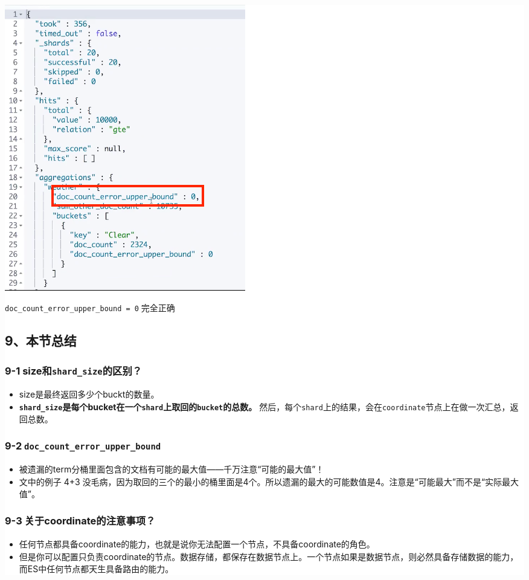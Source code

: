 ![Alt Image Text](../images/chap6_4_12.png "Body image")

`doc_count_error_upper_bound = 0` 完全正确

## **9、本节总结**


### **9-1 size和`shard_size`的区别？**

* size是最终返回多少个buckt的数量。
* **`shard_size`是每个bucket在一个`shard`上取回的`bucket`的总数。** 然后，每个`shard`上的结果，会在`coordinate`节点上在做一次汇总，返回总数。

### **9-2 `doc_count_error_upper_bound`**

* 被遗漏的term分桶里面包含的文档有可能的最大值——千万注意“可能的最大值”！
* 文中的例子 4+3 没毛病，因为取回的三个的最小的桶里面是4个。所以遗漏的最大的可能数值是4。注意是“可能最大”而不是“实际最大值”。

### **9-3 关于coordinate的注意事项？**

* 任何节点都具备coordinate的能力，也就是说你无法配置一个节点，不具备coordinate的角色。
* 但是你可以配置只负责coordinate的节点。数据存储，都保存在数据节点上。一个节点如果是数据节点，则必然具备存储数据的能力，而ES中任何节点都天生具备路由的能力。


